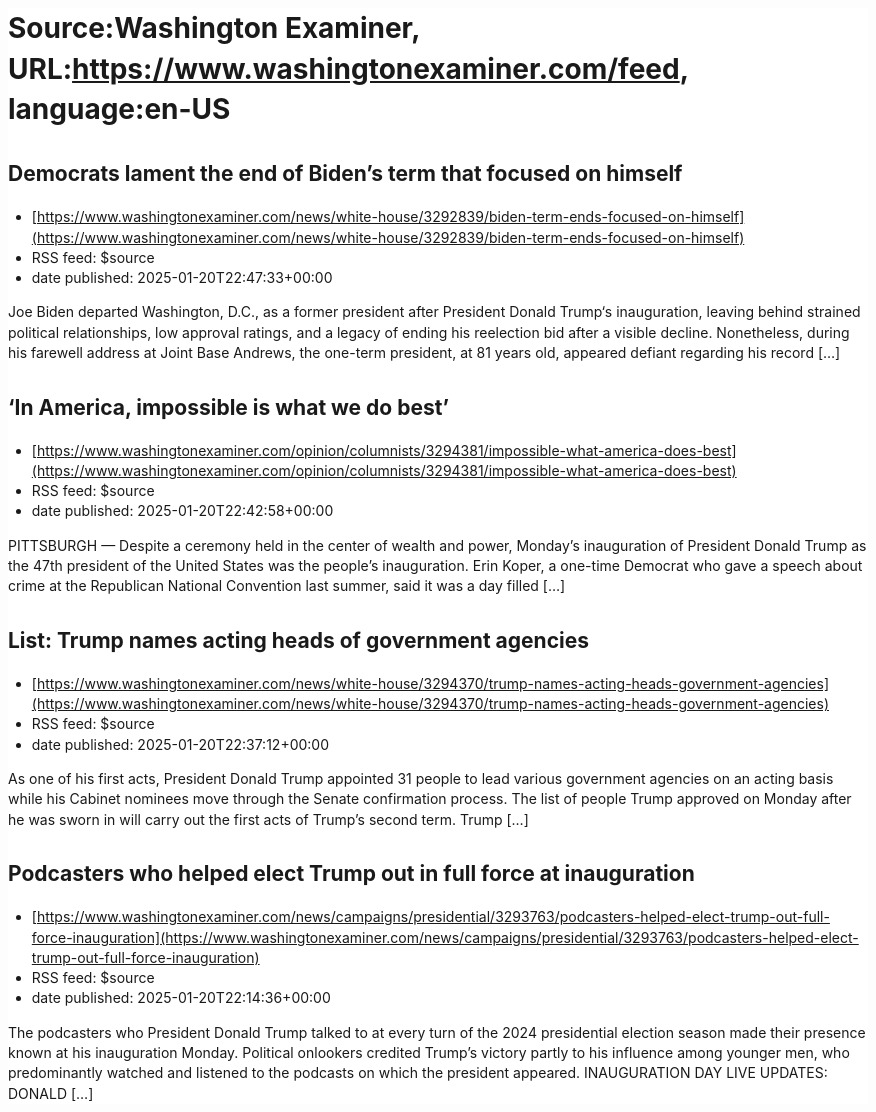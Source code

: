 # Source:Washington Examiner, URL:https://www.washingtonexaminer.com/feed, language:en-US

## Democrats lament the end of Biden’s term that focused on himself
 - [https://www.washingtonexaminer.com/news/white-house/3292839/biden-term-ends-focused-on-himself](https://www.washingtonexaminer.com/news/white-house/3292839/biden-term-ends-focused-on-himself)
 - RSS feed: $source
 - date published: 2025-01-20T22:47:33+00:00

Joe Biden departed Washington, D.C., as a former president after President Donald Trump&#8216;s inauguration, leaving behind strained political relationships, low approval ratings, and a legacy of ending his reelection bid after a visible decline. Nonetheless, during his farewell address at Joint Base Andrews, the one-term president, at 81 years old, appeared defiant regarding his record [&#8230;]

## ‘In America, impossible is what we do best’
 - [https://www.washingtonexaminer.com/opinion/columnists/3294381/impossible-what-america-does-best](https://www.washingtonexaminer.com/opinion/columnists/3294381/impossible-what-america-does-best)
 - RSS feed: $source
 - date published: 2025-01-20T22:42:58+00:00

PITTSBURGH — Despite a ceremony held in the center of wealth and power, Monday’s inauguration of President Donald Trump as the 47th president of the United States was the people’s inauguration. Erin Koper, a one-time Democrat who gave a speech about crime at the Republican National Convention last summer, said it was a day filled [&#8230;]

## List: Trump names acting heads of government agencies
 - [https://www.washingtonexaminer.com/news/white-house/3294370/trump-names-acting-heads-government-agencies](https://www.washingtonexaminer.com/news/white-house/3294370/trump-names-acting-heads-government-agencies)
 - RSS feed: $source
 - date published: 2025-01-20T22:37:12+00:00

As one of his first acts, President Donald Trump appointed 31 people to lead various government agencies on an acting basis while his Cabinet nominees move through the Senate confirmation process. The list of people Trump approved on Monday after he was sworn in will carry out the first acts of Trump’s second term. Trump [&#8230;]

## Podcasters who helped elect Trump out in full force at inauguration
 - [https://www.washingtonexaminer.com/news/campaigns/presidential/3293763/podcasters-helped-elect-trump-out-full-force-inauguration](https://www.washingtonexaminer.com/news/campaigns/presidential/3293763/podcasters-helped-elect-trump-out-full-force-inauguration)
 - RSS feed: $source
 - date published: 2025-01-20T22:14:36+00:00

The podcasters who President Donald Trump talked to at every turn of the 2024 presidential election season made their presence known at his inauguration Monday. Political onlookers credited Trump&#8217;s victory partly to his influence among younger men, who predominantly watched and listened to the podcasts on which the president appeared. INAUGURATION DAY LIVE UPDATES: DONALD [&#8230;]
